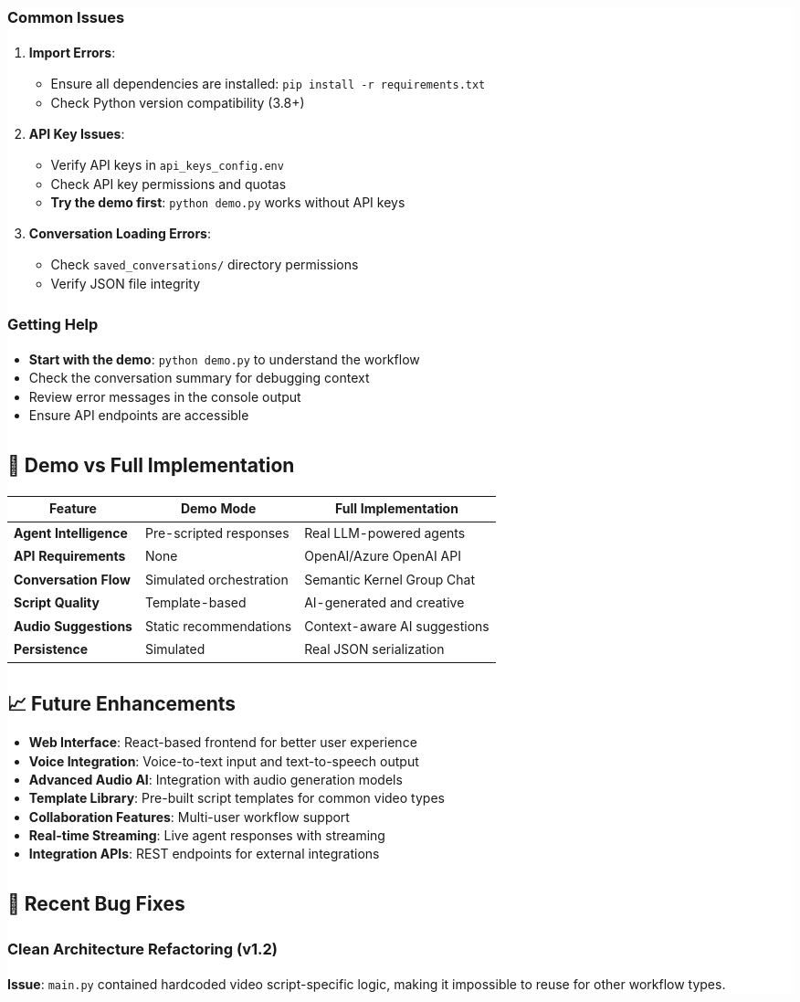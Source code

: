 ### Common Issues

1. **Import Errors**:
   - Ensure all dependencies are installed: `pip install -r requirements.txt`
   - Check Python version compatibility (3.8+)

2. **API Key Issues**:
   - Verify API keys in `api_keys_config.env`
   - Check API key permissions and quotas
   - **Try the demo first**: `python demo.py` works without API keys

3. **Conversation Loading Errors**:
   - Check `saved_conversations/` directory permissions
   - Verify JSON file integrity

### Getting Help
- **Start with the demo**: `python demo.py` to understand the workflow
- Check the conversation summary for debugging context
- Review error messages in the console output
- Ensure API endpoints are accessible

## 🎯 Demo vs Full Implementation

| Feature | Demo Mode | Full Implementation |
|---------|-----------|-------------------|
| **Agent Intelligence** | Pre-scripted responses | Real LLM-powered agents |
| **API Requirements** | None | OpenAI/Azure OpenAI API |
| **Conversation Flow** | Simulated orchestration | Semantic Kernel Group Chat |
| **Script Quality** | Template-based | AI-generated and creative |
| **Audio Suggestions** | Static recommendations | Context-aware AI suggestions |
| **Persistence** | Simulated | Real JSON serialization |

## 📈 Future Enhancements

- **Web Interface**: React-based frontend for better user experience
- **Voice Integration**: Voice-to-text input and text-to-speech output
- **Advanced Audio AI**: Integration with audio generation models
- **Template Library**: Pre-built script templates for common video types
- **Collaboration Features**: Multi-user workflow support
- **Real-time Streaming**: Live agent responses with streaming
- **Integration APIs**: REST endpoints for external integrations

## 🐛 Recent Bug Fixes

### Clean Architecture Refactoring (v1.2)
**Issue**: `main.py` contained hardcoded video script-specific logic, making it impossible to reuse for other workflow types.

